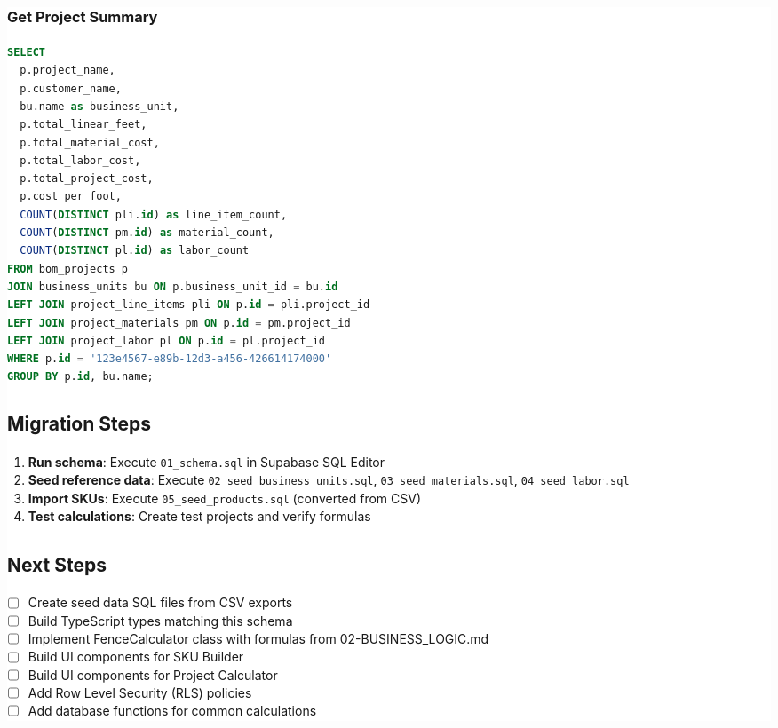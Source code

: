 ### Get Project Summary

```sql
SELECT
  p.project_name,
  p.customer_name,
  bu.name as business_unit,
  p.total_linear_feet,
  p.total_material_cost,
  p.total_labor_cost,
  p.total_project_cost,
  p.cost_per_foot,
  COUNT(DISTINCT pli.id) as line_item_count,
  COUNT(DISTINCT pm.id) as material_count,
  COUNT(DISTINCT pl.id) as labor_count
FROM bom_projects p
JOIN business_units bu ON p.business_unit_id = bu.id
LEFT JOIN project_line_items pli ON p.id = pli.project_id
LEFT JOIN project_materials pm ON p.id = pm.project_id
LEFT JOIN project_labor pl ON p.id = pl.project_id
WHERE p.id = '123e4567-e89b-12d3-a456-426614174000'
GROUP BY p.id, bu.name;
```

## Migration Steps

1. **Run schema**: Execute `01_schema.sql` in Supabase SQL Editor
2. **Seed reference data**: Execute `02_seed_business_units.sql`, `03_seed_materials.sql`, `04_seed_labor.sql`
3. **Import SKUs**: Execute `05_seed_products.sql` (converted from CSV)
4. **Test calculations**: Create test projects and verify formulas

## Next Steps

- [ ] Create seed data SQL files from CSV exports
- [ ] Build TypeScript types matching this schema
- [ ] Implement FenceCalculator class with formulas from 02-BUSINESS_LOGIC.md
- [ ] Build UI components for SKU Builder
- [ ] Build UI components for Project Calculator
- [ ] Add Row Level Security (RLS) policies
- [ ] Add database functions for common calculations
